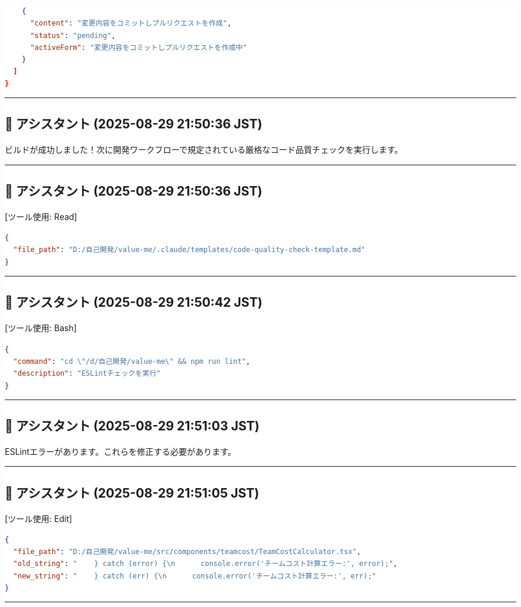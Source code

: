 ```json
    {
      "content": "変更内容をコミットしプルリクエストを作成",
      "status": "pending",
      "activeForm": "変更内容をコミットしプルリクエストを作成中"
    }
  ]
}
```

---

## 🤖 アシスタント (2025-08-29 21:50:36 JST)

ビルドが成功しました！次に開発ワークフローで規定されている厳格なコード品質チェックを実行します。

---

## 🤖 アシスタント (2025-08-29 21:50:36 JST)

[ツール使用: Read]
```json
{
  "file_path": "D:/自己開発/value-me/.claude/templates/code-quality-check-template.md"
}
```

---

## 🤖 アシスタント (2025-08-29 21:50:42 JST)

[ツール使用: Bash]
```json
{
  "command": "cd \"/d/自己開発/value-me\" && npm run lint",
  "description": "ESLintチェックを実行"
}
```

---

## 🤖 アシスタント (2025-08-29 21:51:03 JST)

ESLintエラーがあります。これらを修正する必要があります。

---

## 🤖 アシスタント (2025-08-29 21:51:05 JST)

[ツール使用: Edit]
```json
{
  "file_path": "D:/自己開発/value-me/src/components/teamcost/TeamCostCalculator.tsx",
  "old_string": "    } catch (error) {\n      console.error('チームコスト計算エラー:', error);",
  "new_string": "    } catch (err) {\n      console.error('チームコスト計算エラー:', err);"
}
```

---